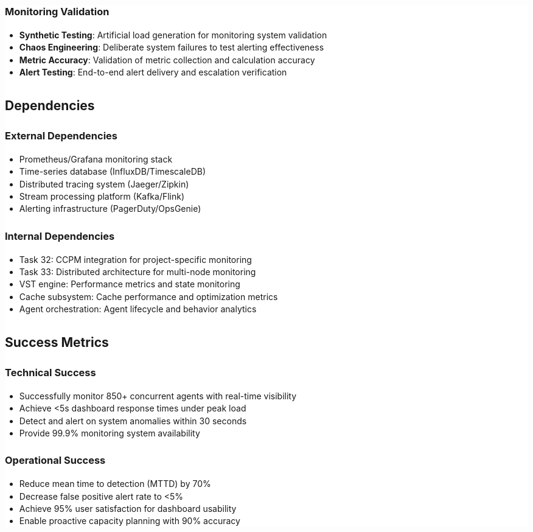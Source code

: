 ### Monitoring Validation
- **Synthetic Testing**: Artificial load generation for monitoring system validation
- **Chaos Engineering**: Deliberate system failures to test alerting effectiveness
- **Metric Accuracy**: Validation of metric collection and calculation accuracy
- **Alert Testing**: End-to-end alert delivery and escalation verification

## Dependencies

### External Dependencies
- Prometheus/Grafana monitoring stack
- Time-series database (InfluxDB/TimescaleDB)
- Distributed tracing system (Jaeger/Zipkin)
- Stream processing platform (Kafka/Flink)
- Alerting infrastructure (PagerDuty/OpsGenie)

### Internal Dependencies
- Task 32: CCPM integration for project-specific monitoring
- Task 33: Distributed architecture for multi-node monitoring
- VST engine: Performance metrics and state monitoring
- Cache subsystem: Cache performance and optimization metrics
- Agent orchestration: Agent lifecycle and behavior analytics

## Success Metrics

### Technical Success
- Successfully monitor 850+ concurrent agents with real-time visibility
- Achieve <5s dashboard response times under peak load
- Detect and alert on system anomalies within 30 seconds
- Provide 99.9% monitoring system availability

### Operational Success
- Reduce mean time to detection (MTTD) by 70%
- Decrease false positive alert rate to <5%
- Achieve 95% user satisfaction for dashboard usability
- Enable proactive capacity planning with 90% accuracy
